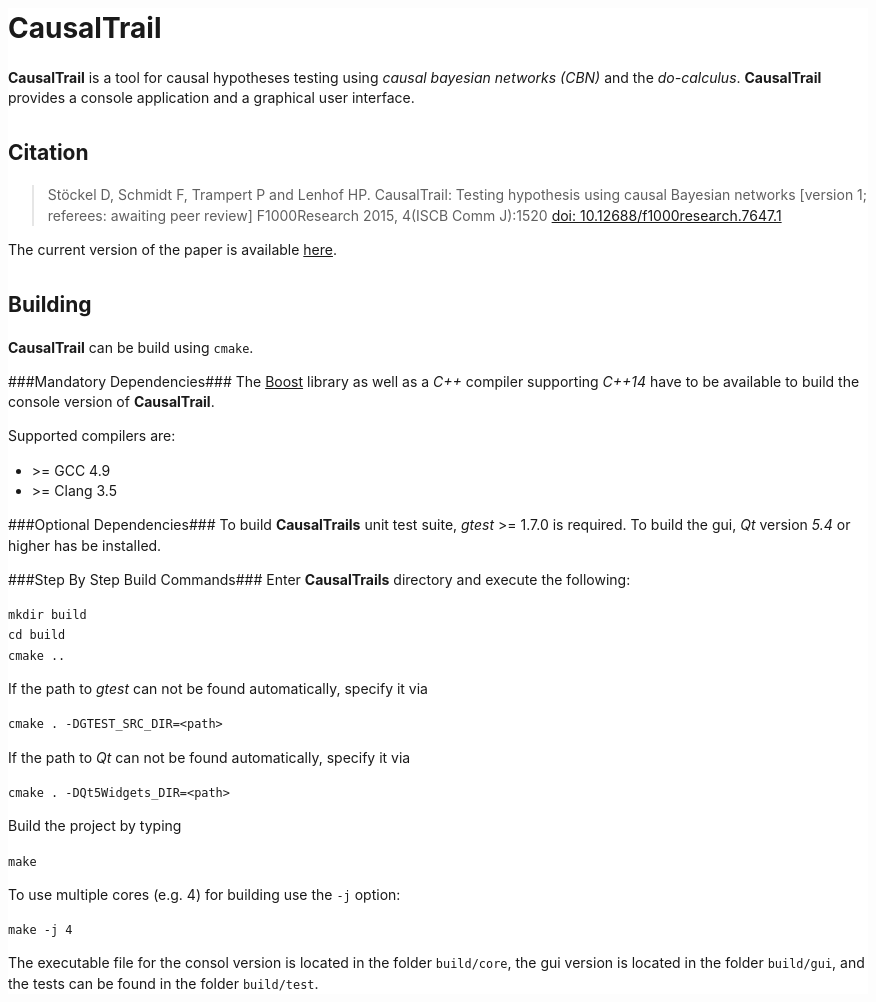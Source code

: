 CausalTrail
===========
**CausalTrail** is a tool for causal hypotheses testing using
*causal bayesian networks (CBN)* and the *do-calculus*.
**CausalTrail** provides a console application and a graphical
user interface.

Citation
--------
> Stöckel D, Schmidt F, Trampert P and Lenhof HP.
> CausalTrail: Testing hypothesis using causal Bayesian networks
> [version 1; referees: awaiting peer review]
> F1000Research 2015, 4(ISCB Comm J):1520
> [doi: 10.12688/f1000research.7647.1](http://dx.doi.org/10.12688/f1000research.7647.1)

The current version of the paper is available [here](http://f1000research.com/articles/4-1520/).

Building
--------
**CausalTrail** can be build using `cmake`.

###Mandatory Dependencies###
The [Boost](http://www.boost.org/) library as well as a *C++* compiler
supporting *C++14* have to be available to build the console version of
**CausalTrail**.

Supported compilers are:

 * &gt;= GCC 4.9
 * &gt;= Clang 3.5

###Optional Dependencies###
To build **CausalTrails** unit test suite, *gtest* &gt;= 1.7.0 is required.
To build the gui, *Qt* version *5.4* or higher has be installed.

###Step By Step Build Commands###
Enter **CausalTrails** directory and execute the following:

    mkdir build
	cd build
	cmake ..

If the path to *gtest* can not be found automatically, specify it via

	cmake . -DGTEST_SRC_DIR=<path>

If the path to *Qt* can not be found automatically, specify it via

	cmake . -DQt5Widgets_DIR=<path>

Build the project by typing

    make

To use multiple cores (e.g. 4) for building use the `-j` option:

	make -j 4

The executable file for the consol version is located in the folder `build/core`,
the gui version is located in the folder `build/gui`, and the tests can be found
in the folder `build/test`.
